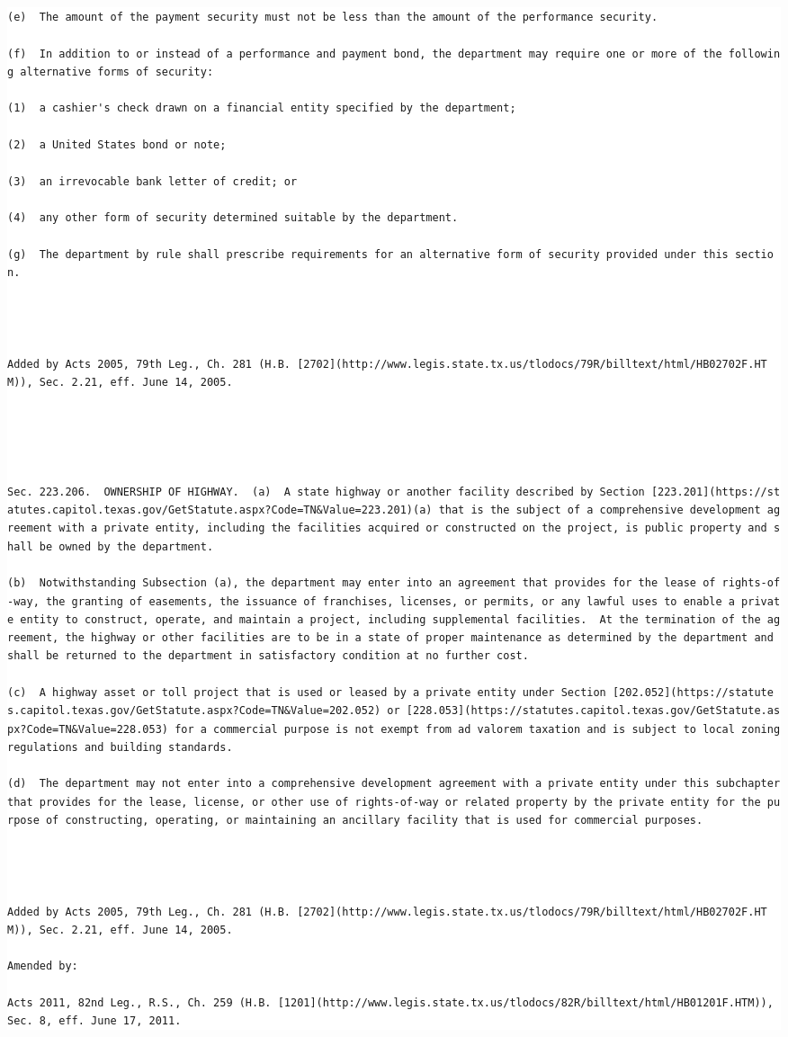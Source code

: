    (e)  The amount of the payment security must not be less than the amount of the performance security.
    
    (f)  In addition to or instead of a performance and payment bond, the department may require one or more of the following alternative forms of security:
    
    (1)  a cashier's check drawn on a financial entity specified by the department;
    
    (2)  a United States bond or note;
    
    (3)  an irrevocable bank letter of credit; or
    
    (4)  any other form of security determined suitable by the department.
    
    (g)  The department by rule shall prescribe requirements for an alternative form of security provided under this section.
    
    
    
    
    Added by Acts 2005, 79th Leg., Ch. 281 (H.B. [2702](http://www.legis.state.tx.us/tlodocs/79R/billtext/html/HB02702F.HTM)), Sec. 2.21, eff. June 14, 2005.
    
    
    
    
    
    Sec. 223.206.  OWNERSHIP OF HIGHWAY.  (a)  A state highway or another facility described by Section [223.201](https://statutes.capitol.texas.gov/GetStatute.aspx?Code=TN&Value=223.201)(a) that is the subject of a comprehensive development agreement with a private entity, including the facilities acquired or constructed on the project, is public property and shall be owned by the department.
    
    (b)  Notwithstanding Subsection (a), the department may enter into an agreement that provides for the lease of rights-of-way, the granting of easements, the issuance of franchises, licenses, or permits, or any lawful uses to enable a private entity to construct, operate, and maintain a project, including supplemental facilities.  At the termination of the agreement, the highway or other facilities are to be in a state of proper maintenance as determined by the department and shall be returned to the department in satisfactory condition at no further cost.
    
    (c)  A highway asset or toll project that is used or leased by a private entity under Section [202.052](https://statutes.capitol.texas.gov/GetStatute.aspx?Code=TN&Value=202.052) or [228.053](https://statutes.capitol.texas.gov/GetStatute.aspx?Code=TN&Value=228.053) for a commercial purpose is not exempt from ad valorem taxation and is subject to local zoning regulations and building standards.
    
    (d)  The department may not enter into a comprehensive development agreement with a private entity under this subchapter that provides for the lease, license, or other use of rights-of-way or related property by the private entity for the purpose of constructing, operating, or maintaining an ancillary facility that is used for commercial purposes.
    
    
    
    
    Added by Acts 2005, 79th Leg., Ch. 281 (H.B. [2702](http://www.legis.state.tx.us/tlodocs/79R/billtext/html/HB02702F.HTM)), Sec. 2.21, eff. June 14, 2005.
    
    Amended by: 
    
    Acts 2011, 82nd Leg., R.S., Ch. 259 (H.B. [1201](http://www.legis.state.tx.us/tlodocs/82R/billtext/html/HB01201F.HTM)), Sec. 8, eff. June 17, 2011.
    
    
    
    
    